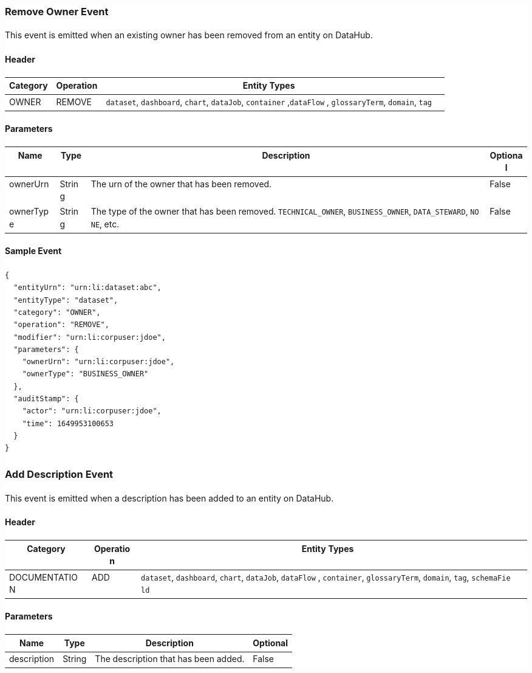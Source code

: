 ### Remove Owner Event

This event is emitted when an existing owner has been removed from an entity on DataHub.

#### Header

<table><thead><tr><th>Category</th><th>Operation</th><th>Entity Types</th><th data-hidden></th></tr></thead><tbody><tr><td>OWNER</td><td>REMOVE</td><td><code>dataset</code>, <code>dashboard</code>, <code>chart</code>, <code>dataJob</code>, <code>container</code> ,<code>dataFlow</code> , <code>glossaryTerm</code>, <code>domain</code>, <code>tag</code></td><td></td></tr></tbody></table>

#### Parameters

| Name      | Type   | Description                                                                                                    | Optional |
| --------- | ------ | -------------------------------------------------------------------------------------------------------------- | -------- |
| ownerUrn  | String | The urn of the owner that has been removed.                                                                    | False    |
| ownerType | String | The type of the owner that has been removed. `TECHNICAL_OWNER`, `BUSINESS_OWNER`, `DATA_STEWARD`, `NONE`, etc. | False    |

#### Sample Event

```
{
  "entityUrn": "urn:li:dataset:abc",
  "entityType": "dataset",
  "category": "OWNER",
  "operation": "REMOVE",
  "modifier": "urn:li:corpuser:jdoe",
  "parameters": {
    "ownerUrn": "urn:li:corpuser:jdoe",
    "ownerType": "BUSINESS_OWNER"
  },
  "auditStamp": {
    "actor": "urn:li:corpuser:jdoe",
    "time": 1649953100653
  }
}
```

### Add Description Event

This event is emitted when a description has been added to an entity on DataHub.

#### Header

<table><thead><tr><th>Category</th><th>Operation</th><th>Entity Types</th><th data-hidden></th></tr></thead><tbody><tr><td>DOCUMENTATION</td><td>ADD</td><td><code>dataset</code>, <code>dashboard</code>, <code>chart</code>, <code>dataJob</code>, <code>dataFlow</code> , <code>container</code>, <code>glossaryTerm</code>, <code>domain</code>, <code>tag</code>, <code>schemaField</code></td><td></td></tr></tbody></table>

#### Parameters

| Name        | Type   | Description                          | Optional |
| ----------- | ------ | ------------------------------------ | -------- |
| description | String | The description that has been added. | False    |
